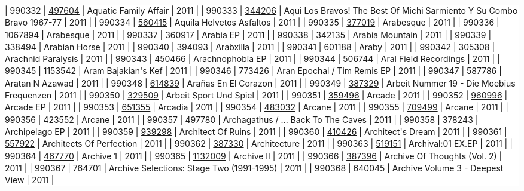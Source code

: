 | 990332 | [497604](https://www.discogs.com/master/497604) | Aquatic Family Affair | 2011 |
| 990333 | [344206](https://www.discogs.com/master/344206) | Aqui Los Bravos! The Best Of Michi Sarmiento Y Su Combo Bravo 1967-77 | 2011 |
| 990334 | [560415](https://www.discogs.com/master/560415) | Aquila Helvetos Asfaltos | 2011 |
| 990335 | [377019](https://www.discogs.com/master/377019) | Arabesque | 2011 |
| 990336 | [1067894](https://www.discogs.com/master/1067894) | Arabesque | 2011 |
| 990337 | [360917](https://www.discogs.com/master/360917) | Arabia EP | 2011 |
| 990338 | [342135](https://www.discogs.com/master/342135) | Arabia Mountain | 2011 |
| 990339 | [338494](https://www.discogs.com/master/338494) | Arabian Horse | 2011 |
| 990340 | [394093](https://www.discogs.com/master/394093) | Arabxilla | 2011 |
| 990341 | [601188](https://www.discogs.com/master/601188) | Araby | 2011 |
| 990342 | [305308](https://www.discogs.com/master/305308) | Arachnid Paralysis | 2011 |
| 990343 | [450466](https://www.discogs.com/master/450466) | Arachnophobia EP | 2011 |
| 990344 | [506744](https://www.discogs.com/master/506744) | Aral Field Recordings | 2011 |
| 990345 | [1153542](https://www.discogs.com/master/1153542) | Aram Bajakian's Kef | 2011 |
| 990346 | [773426](https://www.discogs.com/master/773426) | Aran Epochal / Tim Remis EP | 2011 |
| 990347 | [587786](https://www.discogs.com/master/587786) | Aratan N Azawad | 2011 |
| 990348 | [614839](https://www.discogs.com/master/614839) | Arañas En El Corazon | 2011 |
| 990349 | [387329](https://www.discogs.com/master/387329) | Arbeit Nummer 19 - Die Moebius Frequenzen | 2011 |
| 990350 | [329509](https://www.discogs.com/master/329509) | Arbeit Sport Und Spiel | 2011 |
| 990351 | [359496](https://www.discogs.com/master/359496) | Arcade | 2011 |
| 990352 | [960996](https://www.discogs.com/master/960996) | Arcade EP | 2011 |
| 990353 | [651355](https://www.discogs.com/master/651355) | Arcadia | 2011 |
| 990354 | [483032](https://www.discogs.com/master/483032) | Arcane | 2011 |
| 990355 | [709499](https://www.discogs.com/master/709499) | Arcane | 2011 |
| 990356 | [423552](https://www.discogs.com/master/423552) | Arcane | 2011 |
| 990357 | [497780](https://www.discogs.com/master/497780) | Archagathus / ... Back To The Caves | 2011 |
| 990358 | [378243](https://www.discogs.com/master/378243) | Archipelago EP | 2011 |
| 990359 | [939298](https://www.discogs.com/master/939298) | Architect Of Ruins | 2011 |
| 990360 | [410426](https://www.discogs.com/master/410426) | Architect's Dream | 2011 |
| 990361 | [557922](https://www.discogs.com/master/557922) | Architects Of Perfection | 2011 |
| 990362 | [387330](https://www.discogs.com/master/387330) | Architecture | 2011 |
| 990363 | [519151](https://www.discogs.com/master/519151) | Archival:01 EX.EP | 2011 |
| 990364 | [467770](https://www.discogs.com/master/467770) | Archive 1 | 2011 |
| 990365 | [1132009](https://www.discogs.com/master/1132009) | Archive II | 2011 |
| 990366 | [387396](https://www.discogs.com/master/387396) | Archive Of Thoughts (Vol. 2) | 2011 |
| 990367 | [764701](https://www.discogs.com/master/764701) | Archive Selections: Stage Two (1991-1995) | 2011 |
| 990368 | [640045](https://www.discogs.com/master/640045) | Archive Volume 3 - Deepest View | 2011 |